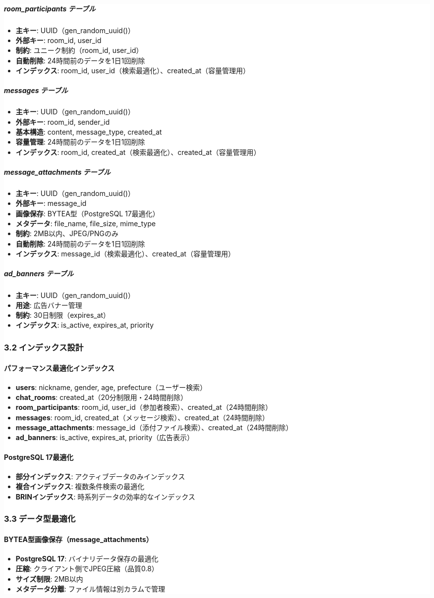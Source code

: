 ##### room_participants テーブル
- **主キー**: UUID（gen_random_uuid()）
- **外部キー**: room_id, user_id
- **制約**: ユニーク制約（room_id, user_id）
- **自動削除**: 24時間前のデータを1日1回削除
- **インデックス**: room_id, user_id（検索最適化）、created_at（容量管理用）

##### messages テーブル
- **主キー**: UUID（gen_random_uuid()）
- **外部キー**: room_id, sender_id
- **基本構造**: content, message_type, created_at
- **容量管理**: 24時間前のデータを1日1回削除
- **インデックス**: room_id, created_at（検索最適化）、created_at（容量管理用）

##### message_attachments テーブル
- **主キー**: UUID（gen_random_uuid()）
- **外部キー**: message_id
- **画像保存**: BYTEA型（PostgreSQL 17最適化）
- **メタデータ**: file_name, file_size, mime_type
- **制約**: 2MB以内、JPEG/PNGのみ
- **自動削除**: 24時間前のデータを1日1回削除
- **インデックス**: message_id（検索最適化）、created_at（容量管理用）


##### ad_banners テーブル
- **主キー**: UUID（gen_random_uuid()）
- **用途**: 広告バナー管理
- **制約**: 30日制限（expires_at）
- **インデックス**: is_active, expires_at, priority

### 3.2 インデックス設計

#### パフォーマンス最適化インデックス
- **users**: nickname, gender, age, prefecture（ユーザー検索）
- **chat_rooms**: created_at（20分制限用・24時間削除）
- **room_participants**: room_id, user_id（参加者検索）、created_at（24時間削除）
- **messages**: room_id, created_at（メッセージ検索）、created_at（24時間削除）
- **message_attachments**: message_id（添付ファイル検索）、created_at（24時間削除）
- **ad_banners**: is_active, expires_at, priority（広告表示）

#### PostgreSQL 17最適化
- **部分インデックス**: アクティブデータのみインデックス
- **複合インデックス**: 複数条件検索の最適化
- **BRINインデックス**: 時系列データの効率的なインデックス

### 3.3 データ型最適化

#### BYTEA型画像保存（message_attachments）
- **PostgreSQL 17**: バイナリデータ保存の最適化
- **圧縮**: クライアント側でJPEG圧縮（品質0.8）
- **サイズ制限**: 2MB以内
- **メタデータ分離**: ファイル情報は別カラムで管理

